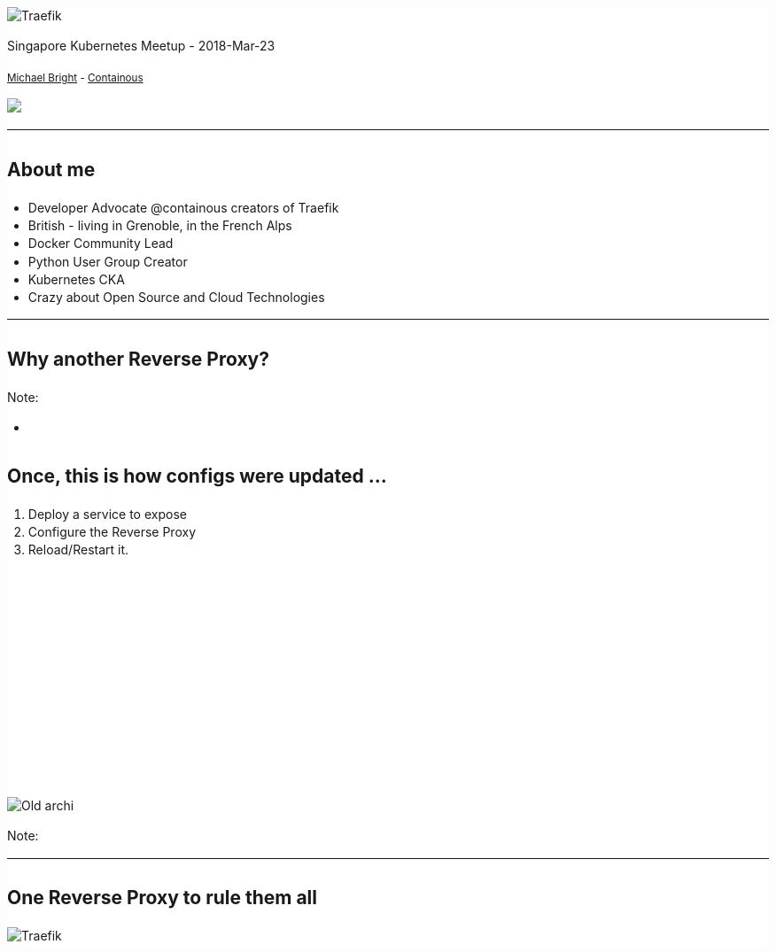 #  

![Traefik](./slides/images/traefik.logo.horizontal.bright.svg) 

Singapore Kubernetes Meetup - 2018-Mar-23

<small>[Michael Bright](http://twitter.com/mjbright) - [Containous](http://twitter.com/containous)</small>

 
<img src="slides/images/containous.logo.png" width="160" style="border:none;align:right" /> 





---



## About me 

* Developer Advocate @containous creators of Traefik 
* British - living in Grenoble, in the French Alps 
* Docker Community Lead </h2> </li> 
* Python User Group Creator </h2> </li> 
* Kubernetes CKA </h2> </li> 
* Crazy about Open Source and Cloud Technologies </h2> </li> 


---


## Why another Reverse Proxy?

Note:


-

## Once, this is how configs were updated ... 

1. Deploy a service to expose 
1. Configure the Reverse Proxy 
1. Reload/Restart it. 

<p style="margin-top:200px;font-size: 200%;color:white" class="fragment">**In a static way!!**</p>

![Old archi](./slides/images/old-archi.png) 

Note:

---

## One Reverse Proxy to rule them all

![Traefik](./slides/images/traefik.logo.bright.svg)
